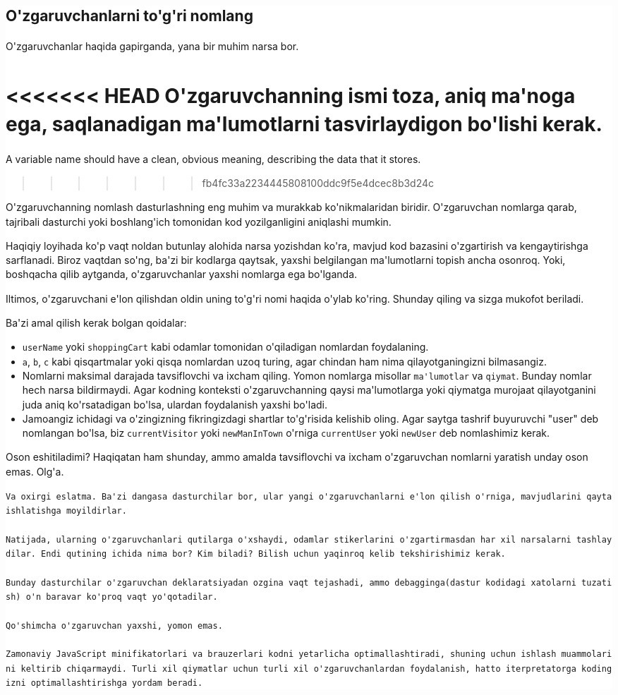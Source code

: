 ## O'zgaruvchanlarni to'g'ri nomlang

O'zgaruvchanlar haqida gapirganda, yana bir muhim narsa bor.

<<<<<<< HEAD
O'zgaruvchanning ismi toza, aniq ma'noga ega, saqlanadigan ma'lumotlarni tasvirlaydigon bo'lishi kerak.
=======
A variable name should have a clean, obvious meaning, describing the data that it stores.
>>>>>>> fb4fc33a2234445808100ddc9f5e4dcec8b3d24c

O'zgaruvchanning nomlash dasturlashning eng muhim va murakkab ko'nikmalaridan biridir. O'zgaruvchan nomlarga qarab, tajribali dasturchi yoki boshlang'ich tomonidan kod yozilganligini aniqlashi mumkin.

Haqiqiy loyihada ko'p vaqt noldan butunlay alohida narsa yozishdan ko'ra, mavjud kod bazasini o'zgartirish va kengaytirishga sarflanadi. Biroz vaqtdan so'ng, ba'zi bir kodlarga qaytsak, yaxshi belgilangan ma'lumotlarni topish ancha osonroq. Yoki, boshqacha qilib aytganda, o'zgaruvchanlar yaxshi nomlarga ega bo'lganda.

Iltimos, o'zgaruvchani e'lon qilishdan oldin uning to'g'ri nomi haqida o'ylab ko'ring. Shunday qiling va sizga mukofot beriladi.

Ba'zi amal qilish kerak bolgan qoidalar:

- `userName` yoki `shoppingCart` kabi odamlar tomonidan o'qiladigan nomlardan foydalaning.
- `a`, `b`, `c` kabi qisqartmalar yoki qisqa nomlardan uzoq turing, agar chindan ham nima qilayotganingizni bilmasangiz.
- Nomlarni maksimal darajada tavsiflovchi va ixcham qiling. Yomon nomlarga misollar `ma'lumotlar` va `qiymat`. Bunday nomlar hech narsa bildirmaydi. Agar kodning konteksti o'zgaruvchanning qaysi ma'lumotlarga yoki qiymatga murojaat qilayotganini juda aniq ko'rsatadigan bo'lsa, ulardan foydalanish yaxshi bo'ladi.
- Jamoangiz ichidagi va o'zingizning fikringizdagi shartlar to'g'risida kelishib oling. Agar saytga tashrif buyuruvchi "user" deb nomlangan bo'lsa, biz `currentVisitor` yoki `newManInTown` o'rniga `currentUser` yoki `newUser` deb nomlashimiz kerak.

Oson eshitiladimi? Haqiqatan ham shunday, ammo amalda tavsiflovchi va ixcham o'zgaruvchan nomlarni yaratish unday oson emas. Olg'a.

```smart header="Qayta ishlash yoki yaratish?"
Va oxirgi eslatma. Ba'zi dangasa dasturchilar bor, ular yangi o'zgaruvchanlarni e'lon qilish o'rniga, mavjudlarini qayta ishlatishga moyildirlar.

Natijada, ularning o'zgaruvchanlari qutilarga o'xshaydi, odamlar stikerlarini o'zgartirmasdan har xil narsalarni tashlaydilar. Endi qutining ichida nima bor? Kim biladi? Bilish uchun yaqinroq kelib tekshirishimiz kerak.

Bunday dasturchilar o'zgaruvchan deklaratsiyadan ozgina vaqt tejashadi, ammo debagginga(dastur kodidagi xatolarni tuzatish) o'n baravar ko'proq vaqt yo'qotadilar.

Qo'shimcha o'zgaruvchan yaxshi, yomon emas.

Zamonaviy JavaScript minifikatorlari va brauzerlari kodni yetarlicha optimallashtiradi, shuning uchun ishlash muammolarini keltirib chiqarmaydi. Turli xil qiymatlar uchun turli xil o'zgaruvchanlardan foydalanish, hatto iterpretatorga kodingizni optimallashtirishga yordam beradi.
```
